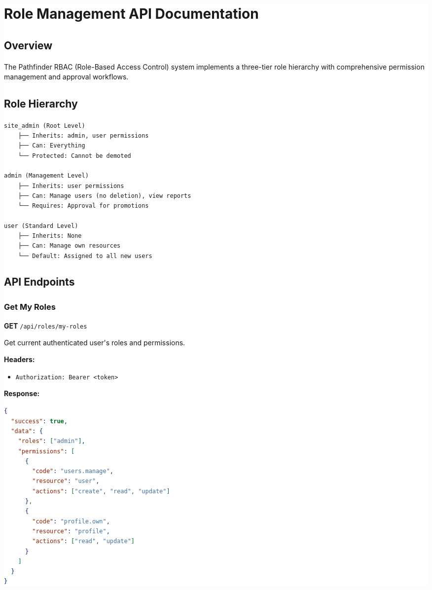# Role Management API Documentation

## Overview

The Pathfinder RBAC (Role-Based Access Control) system implements a three-tier role hierarchy with comprehensive permission management and approval workflows.

## Role Hierarchy

```
site_admin (Root Level)
    ├── Inherits: admin, user permissions
    ├── Can: Everything
    └── Protected: Cannot be demoted

admin (Management Level)
    ├── Inherits: user permissions
    ├── Can: Manage users (no deletion), view reports
    └── Requires: Approval for promotions

user (Standard Level)
    ├── Inherits: None
    ├── Can: Manage own resources
    └── Default: Assigned to all new users
```

## API Endpoints

### Get My Roles
**GET** `/api/roles/my-roles`

Get current authenticated user's roles and permissions.

**Headers:**
- `Authorization: Bearer <token>`

**Response:**
```json
{
  "success": true,
  "data": {
    "roles": ["admin"],
    "permissions": [
      {
        "code": "users.manage",
        "resource": "user",
        "actions": ["create", "read", "update"]
      },
      {
        "code": "profile.own",
        "resource": "profile",
        "actions": ["read", "update"]
      }
    ]
  }
}
```
